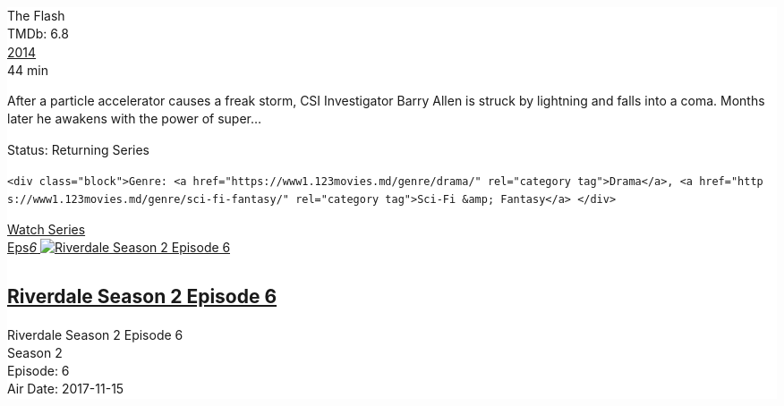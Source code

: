 <div id="hidden_tip">
<div id="" class="qtip-title">The Flash</div>


<div class="jtip-top">
<div class="jt-info jt-imdb">TMDb: 6.8</div>
   
   
<div class="jt-info"><a href="https://www1.123movies.md/release-year/2014/" rel="tag">2014</a></div>


<div class="jt-info">44 min</div>
<div class="clearfix"></div>
</div>

 <p class="f-desc"><p>After a particle accelerator causes a freak storm, CSI Investigator Barry Allen is struck by lightning and falls into a coma. Months later he awakens with the power of super&#8230;</p>
</p>

<div class="block">Status: Returning Series</div>

    <div class="block">Genre: <a href="https://www1.123movies.md/genre/drama/" rel="category tag">Drama</a>, <a href="https://www1.123movies.md/genre/sci-fi-fantasy/" rel="category tag">Sci-Fi &amp; Fantasy</a> </div>

<div class="jtip-bottom">
<a href="https://www1.123movies.md/series/the-flash/" class="btn btn-block btn-successful"><i class="fa fa-play-circle mr10"></i>
Watch Series</a>

</div>

</div>
</div><div data-movie-id="24216" class="ml-item">
<a href="https://www1.123movies.md/episode/riverdale-season-2-episode-6/" data-url="" class="ml-mask jt" data-hasqtip="112" oldtitle="Riverdale Season 2 Episode 6" title="">
<span class="mli-eps">Eps<i>6</i></span>

<img data-original=" https://image.tmdb.org/t/p/w185/1TsbOTztAJtzTRXAhoLsX9a83XX.jpg" class="lazy thumb mli-thumb" alt="Riverdale Season 2 Episode 6">
<span class="mli-info"><h2>Riverdale Season 2 Episode 6</h2></span>
</a>
			
<div id="hidden_tip">
<div id="" class="qtip-title">Riverdale Season 2 Episode 6</div>
<div class="jtip-quality">Season 2</div>


<div class="jtip-top">
<div class="jt-info jt-imdb">Episode:  6</div>
   
   
<div class="jt-info">Air Date: <span class="ep_airdate">2017-11-15</span></div>


<div class="jt-info"></div>
<div class="clearfix"></div>
</div>
